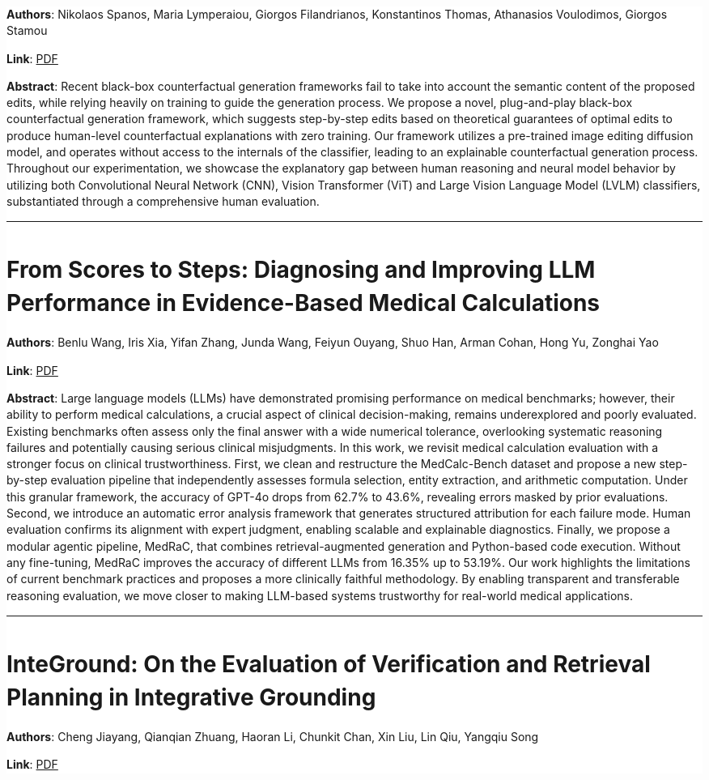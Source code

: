 **Authors**: Nikolaos Spanos, Maria Lymperaiou, Giorgos Filandrianos, Konstantinos Thomas, Athanasios Voulodimos, Giorgos Stamou  

**Link**: [PDF](https://arxiv.org/pdf/2509.16567)  

**Abstract**: Recent black-box counterfactual generation frameworks fail to take into account the semantic content of the proposed edits, while relying heavily on training to guide the generation process. We propose a novel, plug-and-play black-box counterfactual generation framework, which suggests step-by-step edits based on theoretical guarantees of optimal edits to produce human-level counterfactual explanations with zero training. Our framework utilizes a pre-trained image editing diffusion model, and operates without access to the internals of the classifier, leading to an explainable counterfactual generation process. Throughout our experimentation, we showcase the explanatory gap between human reasoning and neural model behavior by utilizing both Convolutional Neural Network (CNN), Vision Transformer (ViT) and Large Vision Language Model (LVLM) classifiers, substantiated through a comprehensive human evaluation. 

---
# From Scores to Steps: Diagnosing and Improving LLM Performance in Evidence-Based Medical Calculations 

**Authors**: Benlu Wang, Iris Xia, Yifan Zhang, Junda Wang, Feiyun Ouyang, Shuo Han, Arman Cohan, Hong Yu, Zonghai Yao  

**Link**: [PDF](https://arxiv.org/pdf/2509.16584)  

**Abstract**: Large language models (LLMs) have demonstrated promising performance on medical benchmarks; however, their ability to perform medical calculations, a crucial aspect of clinical decision-making, remains underexplored and poorly evaluated. Existing benchmarks often assess only the final answer with a wide numerical tolerance, overlooking systematic reasoning failures and potentially causing serious clinical misjudgments. In this work, we revisit medical calculation evaluation with a stronger focus on clinical trustworthiness. First, we clean and restructure the MedCalc-Bench dataset and propose a new step-by-step evaluation pipeline that independently assesses formula selection, entity extraction, and arithmetic computation. Under this granular framework, the accuracy of GPT-4o drops from 62.7% to 43.6%, revealing errors masked by prior evaluations. Second, we introduce an automatic error analysis framework that generates structured attribution for each failure mode. Human evaluation confirms its alignment with expert judgment, enabling scalable and explainable diagnostics. Finally, we propose a modular agentic pipeline, MedRaC, that combines retrieval-augmented generation and Python-based code execution. Without any fine-tuning, MedRaC improves the accuracy of different LLMs from 16.35% up to 53.19%. Our work highlights the limitations of current benchmark practices and proposes a more clinically faithful methodology. By enabling transparent and transferable reasoning evaluation, we move closer to making LLM-based systems trustworthy for real-world medical applications. 

---
# InteGround: On the Evaluation of Verification and Retrieval Planning in Integrative Grounding 

**Authors**: Cheng Jiayang, Qianqian Zhuang, Haoran Li, Chunkit Chan, Xin Liu, Lin Qiu, Yangqiu Song  

**Link**: [PDF](https://arxiv.org/pdf/2509.16534)  
